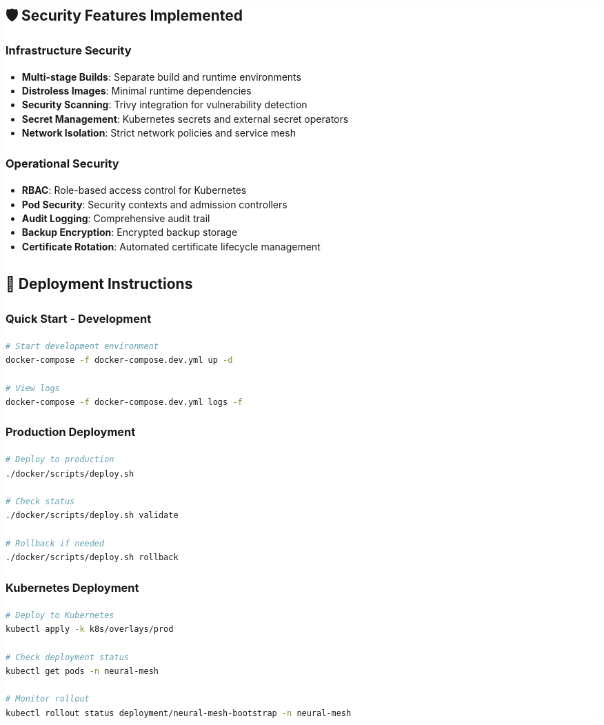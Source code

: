 ## 🛡️ Security Features Implemented

### Infrastructure Security
- **Multi-stage Builds**: Separate build and runtime environments
- **Distroless Images**: Minimal runtime dependencies
- **Security Scanning**: Trivy integration for vulnerability detection
- **Secret Management**: Kubernetes secrets and external secret operators
- **Network Isolation**: Strict network policies and service mesh

### Operational Security
- **RBAC**: Role-based access control for Kubernetes
- **Pod Security**: Security contexts and admission controllers
- **Audit Logging**: Comprehensive audit trail
- **Backup Encryption**: Encrypted backup storage
- **Certificate Rotation**: Automated certificate lifecycle management

## 🔧 Deployment Instructions

### Quick Start - Development
```bash
# Start development environment
docker-compose -f docker-compose.dev.yml up -d

# View logs
docker-compose -f docker-compose.dev.yml logs -f
```

### Production Deployment
```bash
# Deploy to production
./docker/scripts/deploy.sh

# Check status
./docker/scripts/deploy.sh validate

# Rollback if needed
./docker/scripts/deploy.sh rollback
```

### Kubernetes Deployment
```bash
# Deploy to Kubernetes
kubectl apply -k k8s/overlays/prod

# Check deployment status
kubectl get pods -n neural-mesh

# Monitor rollout
kubectl rollout status deployment/neural-mesh-bootstrap -n neural-mesh
```
